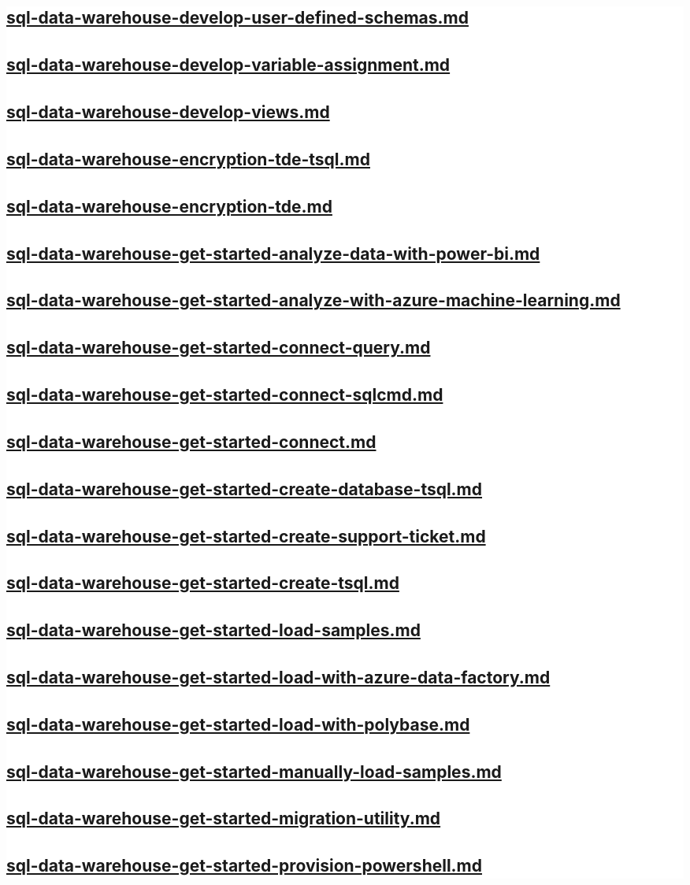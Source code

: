 ## [sql-data-warehouse-develop-user-defined-schemas.md](sql-data-warehouse-develop-user-defined-schemas.md)
## [sql-data-warehouse-develop-variable-assignment.md](sql-data-warehouse-develop-variable-assignment.md)
## [sql-data-warehouse-develop-views.md](sql-data-warehouse-develop-views.md)
## [sql-data-warehouse-encryption-tde-tsql.md](sql-data-warehouse-encryption-tde-tsql.md)
## [sql-data-warehouse-encryption-tde.md](sql-data-warehouse-encryption-tde.md)
## [sql-data-warehouse-get-started-analyze-data-with-power-bi.md](sql-data-warehouse-get-started-analyze-data-with-power-bi.md)
## [sql-data-warehouse-get-started-analyze-with-azure-machine-learning.md](sql-data-warehouse-get-started-analyze-with-azure-machine-learning.md)
## [sql-data-warehouse-get-started-connect-query.md](sql-data-warehouse-get-started-connect-query.md)
## [sql-data-warehouse-get-started-connect-sqlcmd.md](sql-data-warehouse-get-started-connect-sqlcmd.md)
## [sql-data-warehouse-get-started-connect.md](sql-data-warehouse-get-started-connect.md)
## [sql-data-warehouse-get-started-create-database-tsql.md](sql-data-warehouse-get-started-create-database-tsql.md)
## [sql-data-warehouse-get-started-create-support-ticket.md](sql-data-warehouse-get-started-create-support-ticket.md)
## [sql-data-warehouse-get-started-create-tsql.md](sql-data-warehouse-get-started-create-tsql.md)
## [sql-data-warehouse-get-started-load-samples.md](sql-data-warehouse-get-started-load-samples.md)
## [sql-data-warehouse-get-started-load-with-azure-data-factory.md](sql-data-warehouse-get-started-load-with-azure-data-factory.md)
## [sql-data-warehouse-get-started-load-with-polybase.md](sql-data-warehouse-get-started-load-with-polybase.md)
## [sql-data-warehouse-get-started-manually-load-samples.md](sql-data-warehouse-get-started-manually-load-samples.md)
## [sql-data-warehouse-get-started-migration-utility.md](sql-data-warehouse-get-started-migration-utility.md)
## [sql-data-warehouse-get-started-provision-powershell.md](sql-data-warehouse-get-started-provision-powershell.md)
